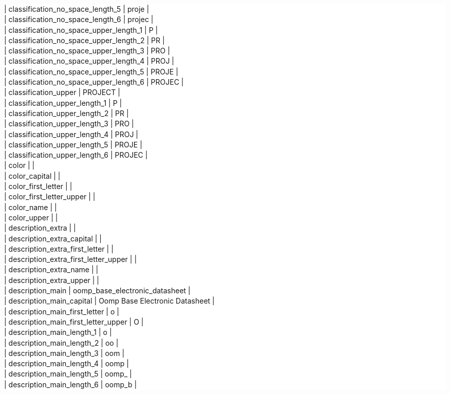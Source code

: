 | classification_no_space_length_5 | proje |  
| classification_no_space_length_6 | projec |  
| classification_no_space_upper_length_1 | P |  
| classification_no_space_upper_length_2 | PR |  
| classification_no_space_upper_length_3 | PRO |  
| classification_no_space_upper_length_4 | PROJ |  
| classification_no_space_upper_length_5 | PROJE |  
| classification_no_space_upper_length_6 | PROJEC |  
| classification_upper | PROJECT |  
| classification_upper_length_1 | P |  
| classification_upper_length_2 | PR |  
| classification_upper_length_3 | PRO |  
| classification_upper_length_4 | PROJ |  
| classification_upper_length_5 | PROJE |  
| classification_upper_length_6 | PROJEC |  
| color |  |  
| color_capital |  |  
| color_first_letter |  |  
| color_first_letter_upper |  |  
| color_name |  |  
| color_upper |  |  
| description_extra |  |  
| description_extra_capital |  |  
| description_extra_first_letter |  |  
| description_extra_first_letter_upper |  |  
| description_extra_name |  |  
| description_extra_upper |  |  
| description_main | oomp_base_electronic_datasheet |  
| description_main_capital | Oomp Base Electronic Datasheet |  
| description_main_first_letter | o |  
| description_main_first_letter_upper | O |  
| description_main_length_1 | o |  
| description_main_length_2 | oo |  
| description_main_length_3 | oom |  
| description_main_length_4 | oomp |  
| description_main_length_5 | oomp_ |  
| description_main_length_6 | oomp_b |  